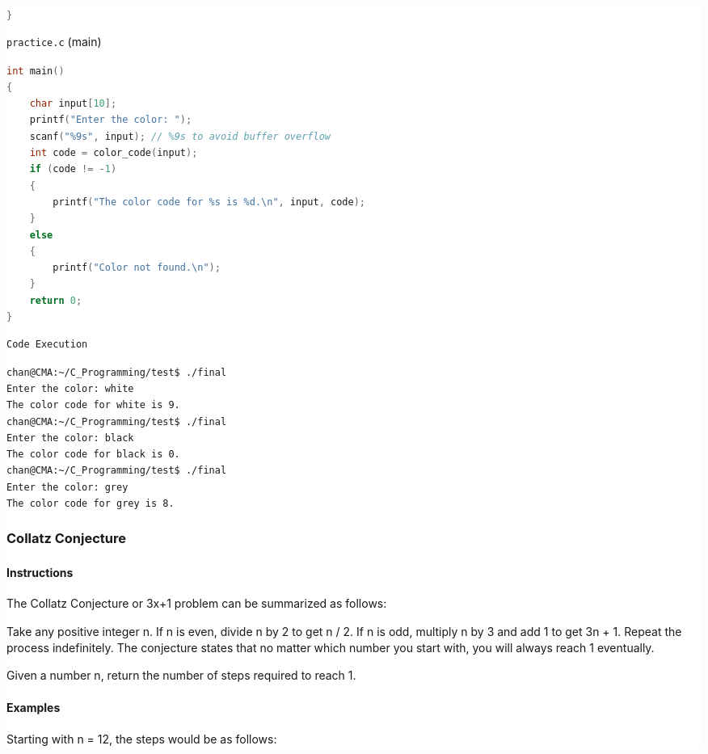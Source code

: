 ```C
}
```

`practice.c` (main)

```C
int main()
{
    char input[10];
    printf("Enter the color: ");
    scanf("%9s", input); // %9s to avoid buffer overflow
    int code = color_code(input);
    if (code != -1)
    {
        printf("The color code for %s is %d.\n", input, code);
    }
    else
    {
        printf("Color not found.\n");
    }
    return 0;
}
```

`Code Execution`

```sh
chan@CMA:~/C_Programming/test$ ./final
Enter the color: white
The color code for white is 9.
chan@CMA:~/C_Programming/test$ ./final
Enter the color: black
The color code for black is 0.
chan@CMA:~/C_Programming/test$ ./final
Enter the color: grey
The color code for grey is 8.
```



### Collatz Conjecture

#### Instructions

The Collatz Conjecture or 3x+1 problem can be summarized as follows:

Take any positive integer n. If n is even, divide n by 2 to get n / 2. If n is odd, multiply n by 3 and add 1 to get 3n + 1. Repeat the process indefinitely. The conjecture states that no matter which number you start with, you will always reach 1 eventually.

Given a number n, return the number of steps required to reach 1.

#### Examples

Starting with n = 12, the steps would be as follows:
